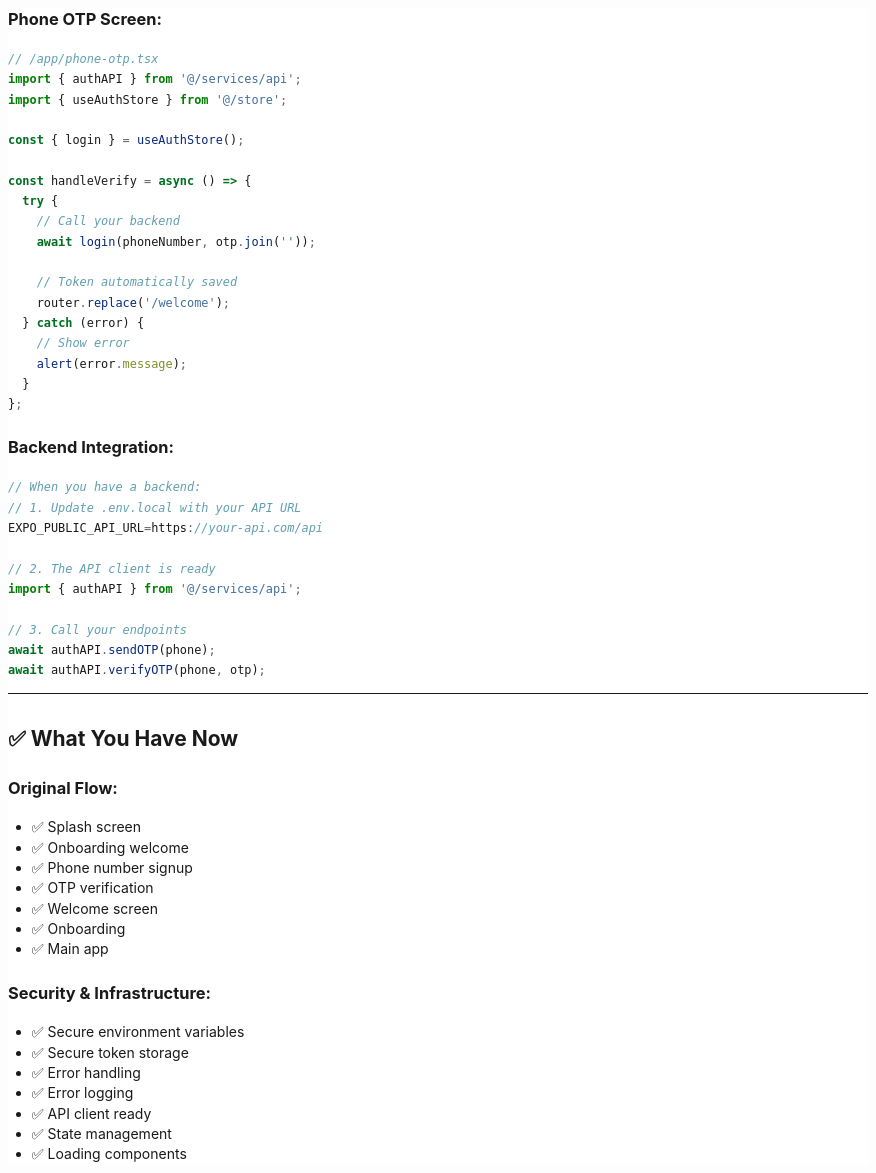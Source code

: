 ### **Phone OTP Screen:**

```typescript
// /app/phone-otp.tsx
import { authAPI } from '@/services/api';
import { useAuthStore } from '@/store';

const { login } = useAuthStore();

const handleVerify = async () => {
  try {
    // Call your backend
    await login(phoneNumber, otp.join(''));
    
    // Token automatically saved
    router.replace('/welcome');
  } catch (error) {
    // Show error
    alert(error.message);
  }
};
```

### **Backend Integration:**

```typescript
// When you have a backend:
// 1. Update .env.local with your API URL
EXPO_PUBLIC_API_URL=https://your-api.com/api

// 2. The API client is ready
import { authAPI } from '@/services/api';

// 3. Call your endpoints
await authAPI.sendOTP(phone);
await authAPI.verifyOTP(phone, otp);
```

---

## ✅ **What You Have Now**

### **Original Flow:**
- ✅ Splash screen
- ✅ Onboarding welcome
- ✅ Phone number signup
- ✅ OTP verification
- ✅ Welcome screen
- ✅ Onboarding
- ✅ Main app

### **Security & Infrastructure:**
- ✅ Secure environment variables
- ✅ Secure token storage
- ✅ Error handling
- ✅ Error logging
- ✅ API client ready
- ✅ State management
- ✅ Loading components
